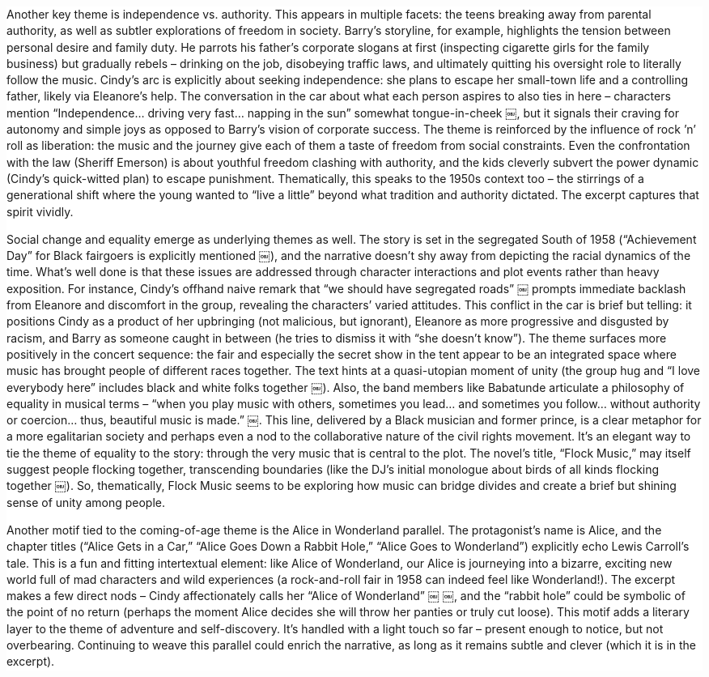 Another key theme is independence vs. authority. This appears in multiple facets: the teens breaking away from parental authority, as well as subtler explorations of freedom in society. Barry’s storyline, for example, highlights the tension between personal desire and family duty. He parrots his father’s corporate slogans at first (inspecting cigarette girls for the family business) but gradually rebels – drinking on the job, disobeying traffic laws, and ultimately quitting his oversight role to literally follow the music. Cindy’s arc is explicitly about seeking independence: she plans to escape her small-town life and a controlling father, likely via Eleanore’s help. The conversation in the car about what each person aspires to also ties in here – characters mention “Independence… driving very fast… napping in the sun” somewhat tongue-in-cheek ￼, but it signals their craving for autonomy and simple joys as opposed to Barry’s vision of corporate success. The theme is reinforced by the influence of rock ’n’ roll as liberation: the music and the journey give each of them a taste of freedom from social constraints. Even the confrontation with the law (Sheriff Emerson) is about youthful freedom clashing with authority, and the kids cleverly subvert the power dynamic (Cindy’s quick-witted plan) to escape punishment. Thematically, this speaks to the 1950s context too – the stirrings of a generational shift where the young wanted to “live a little” beyond what tradition and authority dictated. The excerpt captures that spirit vividly.

Social change and equality emerge as underlying themes as well. The story is set in the segregated South of 1958 (“Achievement Day” for Black fairgoers is explicitly mentioned ￼), and the narrative doesn’t shy away from depicting the racial dynamics of the time. What’s well done is that these issues are addressed through character interactions and plot events rather than heavy exposition. For instance, Cindy’s offhand naive remark that “we should have segregated roads” ￼ prompts immediate backlash from Eleanore and discomfort in the group, revealing the characters’ varied attitudes. This conflict in the car is brief but telling: it positions Cindy as a product of her upbringing (not malicious, but ignorant), Eleanore as more progressive and disgusted by racism, and Barry as someone caught in between (he tries to dismiss it with “she doesn’t know”). The theme surfaces more positively in the concert sequence: the fair and especially the secret show in the tent appear to be an integrated space where music has brought people of different races together. The text hints at a quasi-utopian moment of unity (the group hug and “I love everybody here” includes black and white folks together ￼). Also, the band members like Babatunde articulate a philosophy of equality in musical terms – “when you play music with others, sometimes you lead… and sometimes you follow… without authority or coercion… thus, beautiful music is made.” ￼. This line, delivered by a Black musician and former prince, is a clear metaphor for a more egalitarian society and perhaps even a nod to the collaborative nature of the civil rights movement. It’s an elegant way to tie the theme of equality to the story: through the very music that is central to the plot. The novel’s title, “Flock Music,” may itself suggest people flocking together, transcending boundaries (like the DJ’s initial monologue about birds of all kinds flocking together ￼). So, thematically, Flock Music seems to be exploring how music can bridge divides and create a brief but shining sense of unity among people.

Another motif tied to the coming-of-age theme is the Alice in Wonderland parallel. The protagonist’s name is Alice, and the chapter titles (“Alice Gets in a Car,” “Alice Goes Down a Rabbit Hole,” “Alice Goes to Wonderland”) explicitly echo Lewis Carroll’s tale. This is a fun and fitting intertextual element: like Alice of Wonderland, our Alice is journeying into a bizarre, exciting new world full of mad characters and wild experiences (a rock-and-roll fair in 1958 can indeed feel like Wonderland!). The excerpt makes a few direct nods – Cindy affectionately calls her “Alice of Wonderland” ￼ ￼, and the “rabbit hole” could be symbolic of the point of no return (perhaps the moment Alice decides she will throw her panties or truly cut loose). This motif adds a literary layer to the theme of adventure and self-discovery. It’s handled with a light touch so far – present enough to notice, but not overbearing. Continuing to weave this parallel could enrich the narrative, as long as it remains subtle and clever (which it is in the excerpt).
